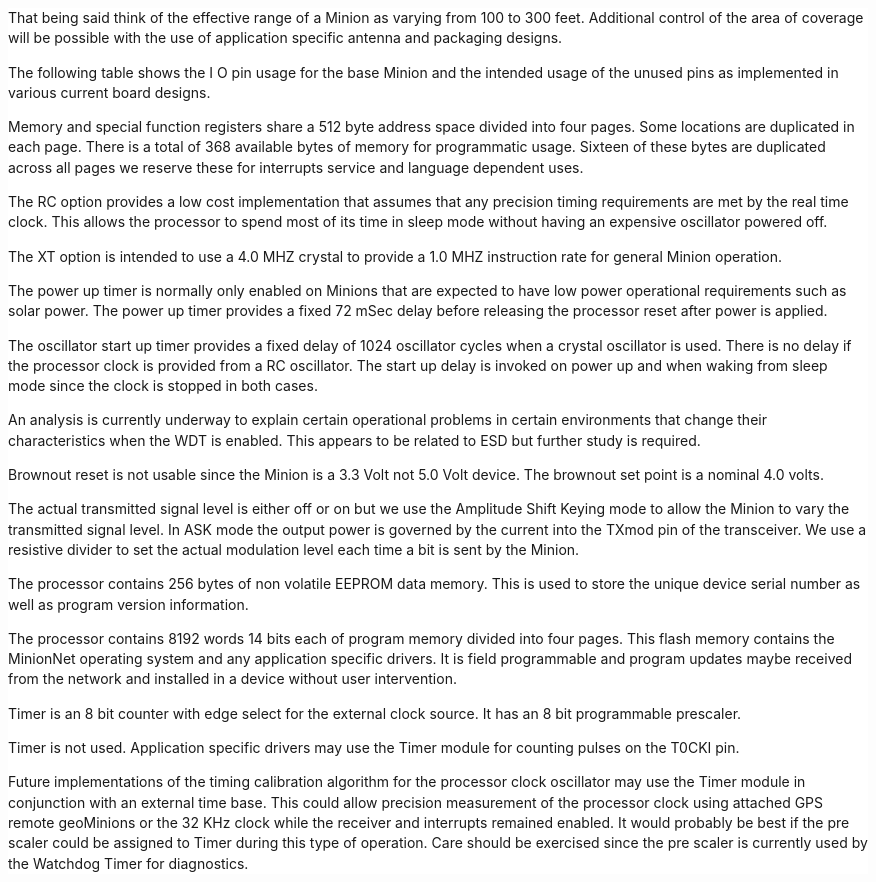 That being said think of the effective range of a Minion as varying from 100 to 300 feet. Additional control of the area of coverage will be possible with the use of application specific antenna and packaging designs.

The following table shows the I O pin usage for the base Minion and the intended usage of the unused pins as implemented in various current board designs.

Memory and special function registers share a 512 byte address space divided into four pages. Some locations are duplicated in each page. There is a total of 368 available bytes of memory for programmatic usage. Sixteen of these bytes are duplicated across all pages we reserve these for interrupts service and language dependent uses.

The RC option provides a low cost implementation that assumes that any precision timing requirements are met by the real time clock. This allows the processor to spend most of its time in sleep mode without having an expensive oscillator powered off.

The XT option is intended to use a 4.0 MHZ crystal to provide a 1.0 MHZ instruction rate for general Minion operation.

The power up timer is normally only enabled on Minions that are expected to have low power operational requirements such as solar power. The power up timer provides a fixed 72 mSec delay before releasing the processor reset after power is applied.

The oscillator start up timer provides a fixed delay of 1024 oscillator cycles when a crystal oscillator is used. There is no delay if the processor clock is provided from a RC oscillator. The start up delay is invoked on power up and when waking from sleep mode since the clock is stopped in both cases.

An analysis is currently underway to explain certain operational problems in certain environments that change their characteristics when the WDT is enabled. This appears to be related to ESD but further study is required.

Brownout reset is not usable since the Minion is a 3.3 Volt not 5.0 Volt device. The brownout set point is a nominal 4.0 volts.

The actual transmitted signal level is either off or on but we use the Amplitude Shift Keying mode to allow the Minion to vary the transmitted signal level. In ASK mode the output power is governed by the current into the TXmod pin of the transceiver. We use a resistive divider to set the actual modulation level each time a bit is sent by the Minion.

The processor contains 256 bytes of non volatile EEPROM data memory. This is used to store the unique device serial number as well as program version information.

The processor contains 8192 words 14 bits each of program memory divided into four pages. This flash memory contains the MinionNet operating system and any application specific drivers. It is field programmable and program updates maybe received from the network and installed in a device without user intervention.

Timer is an 8 bit counter with edge select for the external clock source. It has an 8 bit programmable prescaler.

Timer is not used. Application specific drivers may use the Timer module for counting pulses on the T0CKI pin.

Future implementations of the timing calibration algorithm for the processor clock oscillator may use the Timer module in conjunction with an external time base. This could allow precision measurement of the processor clock using attached GPS remote geoMinions or the 32 KHz clock while the receiver and interrupts remained enabled. It would probably be best if the pre scaler could be assigned to Timer during this type of operation. Care should be exercised since the pre scaler is currently used by the Watchdog Timer for diagnostics.
